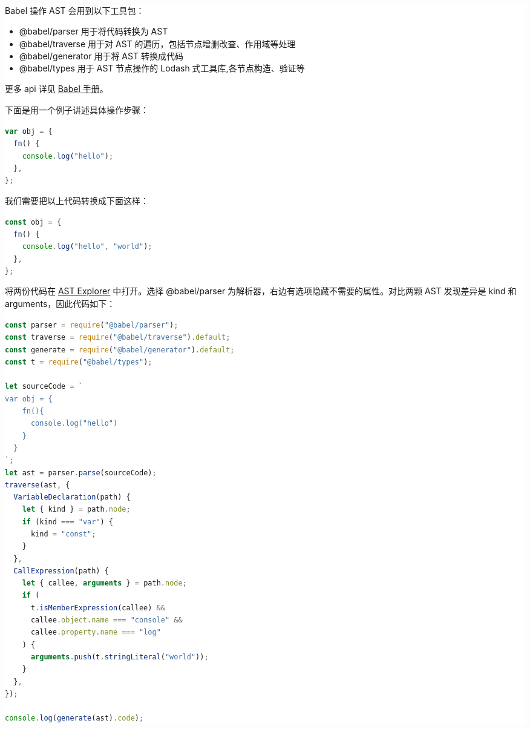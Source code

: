 Babel 操作 AST 会用到以下工具包：

- @babel/parser 用于将代码转换为 AST
- @babel/traverse 用于对 AST 的遍历，包括节点增删改查、作用域等处理
- @babel/generator 用于将 AST 转换成代码
- @babel/types 用于 AST 节点操作的 Lodash 式工具库,各节点构造、验证等

更多 api 详见 [Babel 手册](https://github.com/jamiebuilds/babel-handbook/blob/master/translations/zh-Hans/README.md)。

下面是用一个例子讲述具体操作步骤：

```js
var obj = {
  fn() {
    console.log("hello");
  },
};
```

我们需要把以上代码转换成下面这样：

```js
const obj = {
  fn() {
    console.log("hello", "world");
  },
};
```

将两份代码在 [AST Explorer](https://astexplorer.net/) 中打开。选择 @babel/parser 为解析器，右边有选项隐藏不需要的属性。对比两颗 AST 发现差异是 kind 和 arguments，因此代码如下：

```js
const parser = require("@babel/parser");
const traverse = require("@babel/traverse").default;
const generate = require("@babel/generator").default;
const t = require("@babel/types");

let sourceCode = `
var obj = {
    fn(){
      console.log("hello")
    }
  }
`;
let ast = parser.parse(sourceCode);
traverse(ast, {
  VariableDeclaration(path) {
    let { kind } = path.node;
    if (kind === "var") {
      kind = "const";
    }
  },
  CallExpression(path) {
    let { callee, arguments } = path.node;
    if (
      t.isMemberExpression(callee) &&
      callee.object.name === "console" &&
      callee.property.name === "log"
    ) {
      arguments.push(t.stringLiteral("world"));
    }
  },
});

console.log(generate(ast).code);
```
